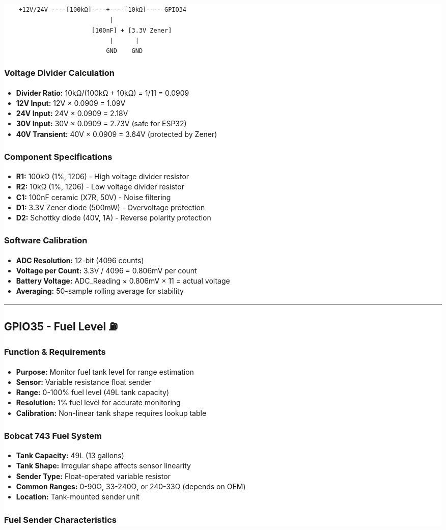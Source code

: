 ```
    +12V/24V ----[100kΩ]----+----[10kΩ]---- GPIO34
                             |
                        [100nF] + [3.3V Zener]
                             |      |
                            GND    GND
```

### **Voltage Divider Calculation**

- **Divider Ratio:** 10kΩ/(100kΩ + 10kΩ) = 1/11 = 0.0909
- **12V Input:** 12V × 0.0909 = 1.09V
- **24V Input:** 24V × 0.0909 = 2.18V
- **30V Input:** 30V × 0.0909 = 2.73V (safe for ESP32)
- **40V Transient:** 40V × 0.0909 = 3.64V (protected by Zener)

### **Component Specifications**

- **R1:** 100kΩ (1%, 1206) - High voltage divider resistor
- **R2:** 10kΩ (1%, 1206) - Low voltage divider resistor
- **C1:** 100nF ceramic (X7R, 50V) - Noise filtering
- **D1:** 3.3V Zener diode (500mW) - Overvoltage protection
- **D2:** Schottky diode (40V, 1A) - Reverse polarity protection

### **Software Calibration**

- **ADC Resolution:** 12-bit (4096 counts)
- **Voltage per Count:** 3.3V / 4096 = 0.806mV per count
- **Battery Voltage:** ADC_Reading × 0.806mV × 11 = actual voltage
- **Averaging:** 50-sample rolling average for stability

---

## **GPIO35 - Fuel Level** ⛽

### **Function & Requirements**

- **Purpose:** Monitor fuel tank level for range estimation
- **Sensor:** Variable resistance float sender
- **Range:** 0-100% fuel level (49L tank capacity)
- **Resolution:** 1% fuel level for accurate monitoring
- **Calibration:** Non-linear tank shape requires lookup table

### **Bobcat 743 Fuel System**

- **Tank Capacity:** 49L (13 gallons)
- **Tank Shape:** Irregular shape affects sensor linearity
- **Sender Type:** Float-operated variable resistor
- **Common Ranges:** 0-90Ω, 33-240Ω, or 240-33Ω (depends on OEM)
- **Location:** Tank-mounted sender unit

### **Fuel Sender Characteristics**
